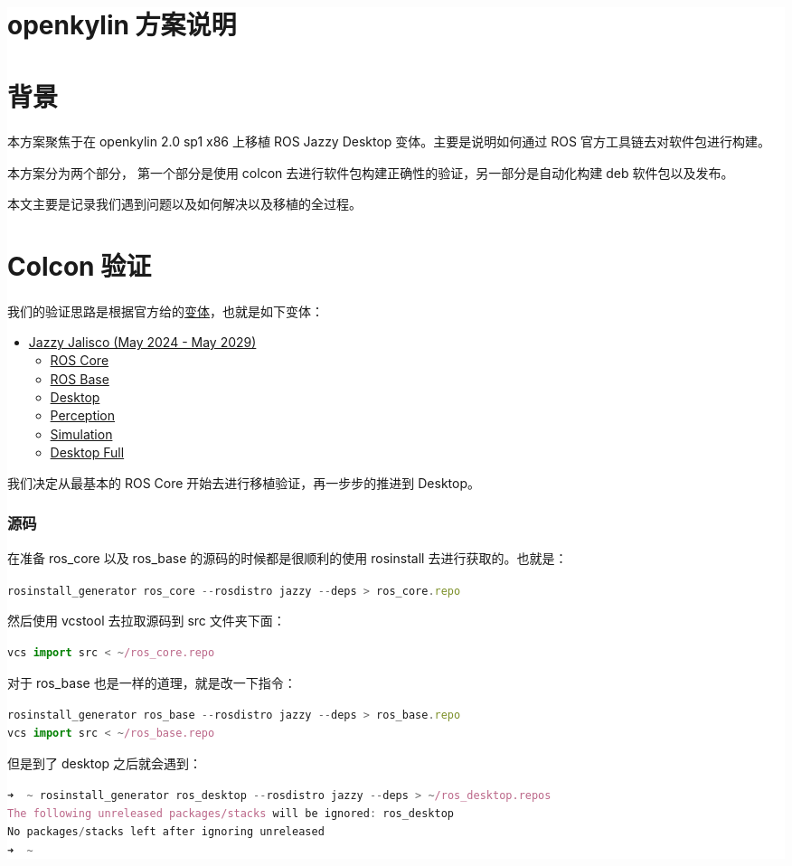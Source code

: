 # openkylin 方案说明

# 背景

本方案聚焦于在 openkylin 2.0 sp1 x86 上移植 ROS Jazzy Desktop 变体。主要是说明如何通过 ROS 官方工具链去对软件包进行构建。

本方案分为两个部分， 第一个部分是使用 colcon 去进行软件包构建正确性的验证，另一部分是自动化构建 deb 软件包以及发布。

本文主要是记录我们遇到问题以及如何解决以及移植的全过程。

# Colcon 验证

我们的验证思路是根据官方给的[变体](https://www.ros.org/reps/rep-2001.html#jazzy-jalisco-may-2024-may-2029:~:text=perception%2C%20simulation%2C%20ros_ign_gazebo_demos%5D-,Jazzy%20Jalisco%20(May%202024%20%2D%20May%202029),-ROS%20Core)，也就是如下变体：

- [Jazzy Jalisco (May 2024 - May 2029)](https://www.ros.org/reps/rep-2001.html#jazzy-jalisco-may-2024-may-2029)
    - [ROS Core](https://www.ros.org/reps/rep-2001.html#id32)
    - [ROS Base](https://www.ros.org/reps/rep-2001.html#id33)
    - [Desktop](https://www.ros.org/reps/rep-2001.html#id34)
    - [Perception](https://www.ros.org/reps/rep-2001.html#id35)
    - [Simulation](https://www.ros.org/reps/rep-2001.html#id36)
    - [Desktop Full](https://www.ros.org/reps/rep-2001.html#id37)

我们决定从最基本的 ROS Core 开始去进行移植验证，再一步步的推进到 Desktop。

### 源码

在准备 ros_core 以及 ros_base 的源码的时候都是很顺利的使用 rosinstall 去进行获取的。也就是：

```jsx
rosinstall_generator ros_core --rosdistro jazzy --deps > ros_core.repo
```

然后使用 vcstool 去拉取源码到 src 文件夹下面：

```jsx
vcs import src < ~/ros_core.repo
```

对于 ros_base 也是一样的道理，就是改一下指令：

```jsx
rosinstall_generator ros_base --rosdistro jazzy --deps > ros_base.repo
vcs import src < ~/ros_base.repo
```

但是到了 desktop 之后就会遇到：

```jsx
➜  ~ rosinstall_generator ros_desktop --rosdistro jazzy --deps > ~/ros_desktop.repos
The following unreleased packages/stacks will be ignored: ros_desktop
No packages/stacks left after ignoring unreleased
➜  ~
```
